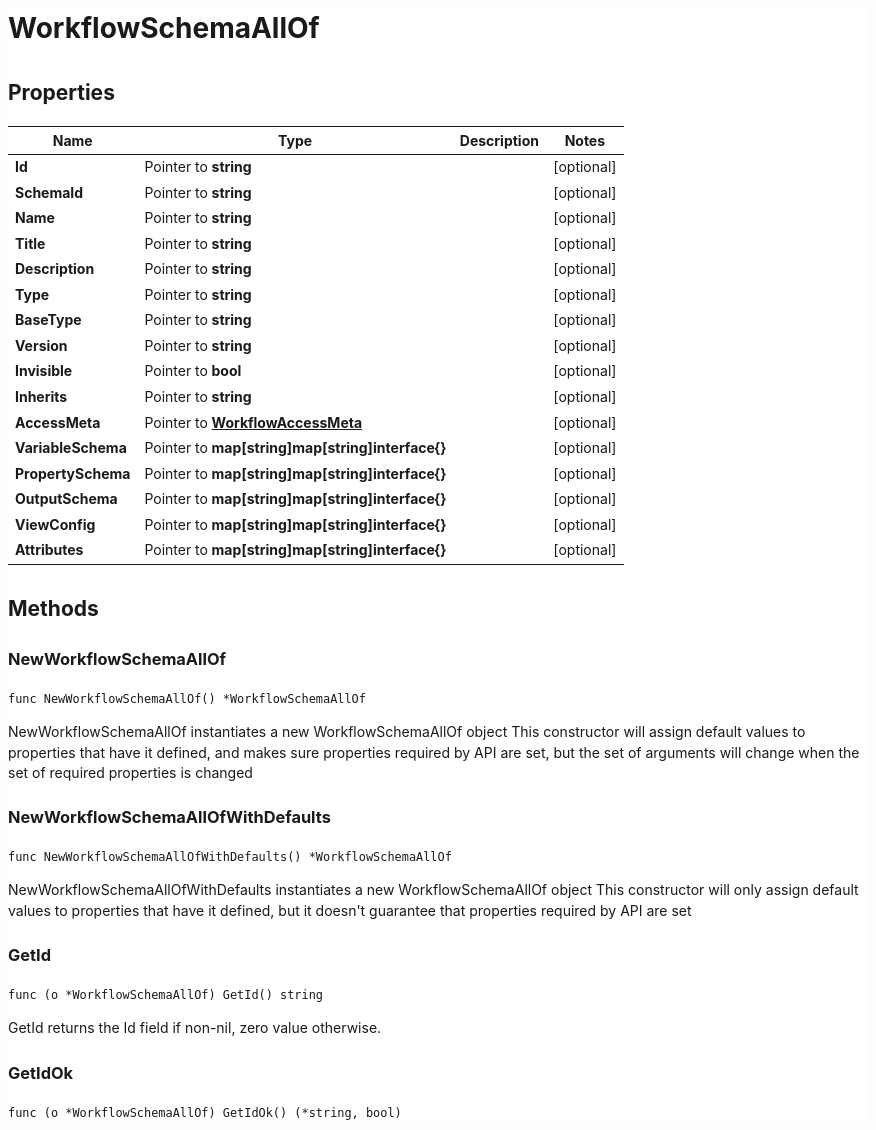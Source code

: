 # WorkflowSchemaAllOf

## Properties

Name | Type | Description | Notes
------------ | ------------- | ------------- | -------------
**Id** | Pointer to **string** |  | [optional] 
**SchemaId** | Pointer to **string** |  | [optional] 
**Name** | Pointer to **string** |  | [optional] 
**Title** | Pointer to **string** |  | [optional] 
**Description** | Pointer to **string** |  | [optional] 
**Type** | Pointer to **string** |  | [optional] 
**BaseType** | Pointer to **string** |  | [optional] 
**Version** | Pointer to **string** |  | [optional] 
**Invisible** | Pointer to **bool** |  | [optional] 
**Inherits** | Pointer to **string** |  | [optional] 
**AccessMeta** | Pointer to [**WorkflowAccessMeta**](WorkflowAccessMeta.md) |  | [optional] 
**VariableSchema** | Pointer to **map[string]map[string]interface{}** |  | [optional] 
**PropertySchema** | Pointer to **map[string]map[string]interface{}** |  | [optional] 
**OutputSchema** | Pointer to **map[string]map[string]interface{}** |  | [optional] 
**ViewConfig** | Pointer to **map[string]map[string]interface{}** |  | [optional] 
**Attributes** | Pointer to **map[string]map[string]interface{}** |  | [optional] 

## Methods

### NewWorkflowSchemaAllOf

`func NewWorkflowSchemaAllOf() *WorkflowSchemaAllOf`

NewWorkflowSchemaAllOf instantiates a new WorkflowSchemaAllOf object
This constructor will assign default values to properties that have it defined,
and makes sure properties required by API are set, but the set of arguments
will change when the set of required properties is changed

### NewWorkflowSchemaAllOfWithDefaults

`func NewWorkflowSchemaAllOfWithDefaults() *WorkflowSchemaAllOf`

NewWorkflowSchemaAllOfWithDefaults instantiates a new WorkflowSchemaAllOf object
This constructor will only assign default values to properties that have it defined,
but it doesn't guarantee that properties required by API are set

### GetId

`func (o *WorkflowSchemaAllOf) GetId() string`

GetId returns the Id field if non-nil, zero value otherwise.

### GetIdOk

`func (o *WorkflowSchemaAllOf) GetIdOk() (*string, bool)`
